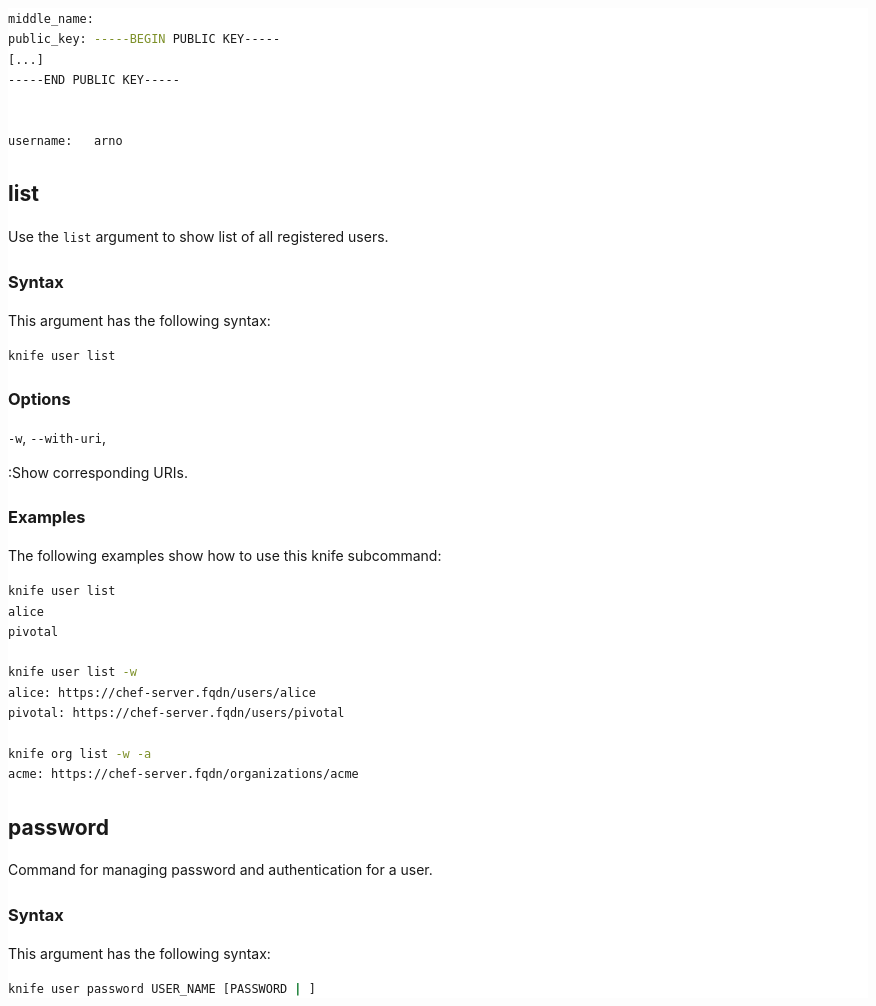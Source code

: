 ``` bash
middle_name:
public_key: -----BEGIN PUBLIC KEY-----
[...]
-----END PUBLIC KEY-----


username:   arno
```

## list

Use the `list` argument to show list of all registered users.

### Syntax

This argument has the following syntax:

``` bash
knife user list
```

### Options

`-w`, `--with-uri`,

:Show corresponding URIs.

### Examples

The following examples show how to use this knife subcommand:

``` bash
knife user list
alice
pivotal

knife user list -w
alice: https://chef-server.fqdn/users/alice
pivotal: https://chef-server.fqdn/users/pivotal

knife org list -w -a
acme: https://chef-server.fqdn/organizations/acme
```

## password

Command for managing password and authentication for a user.

### Syntax

This argument has the following syntax:

``` bash
knife user password USER_NAME [PASSWORD | ]
```
